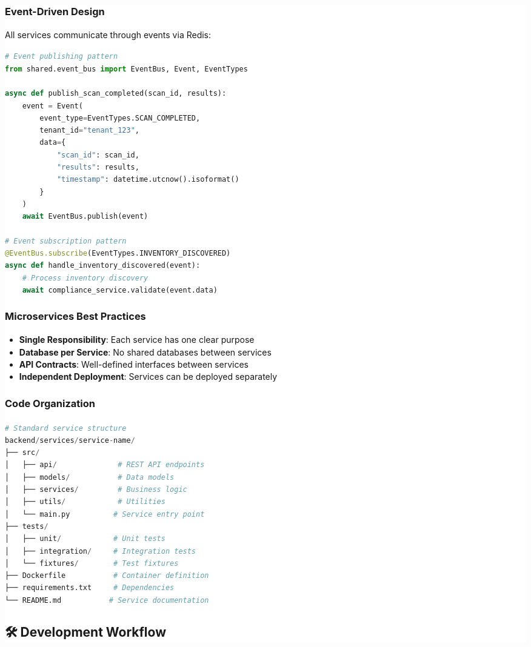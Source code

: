 ### Event-Driven Design
All services communicate through events via Redis:

```python
# Event publishing pattern
from shared.event_bus import EventBus, Event, EventTypes

async def publish_scan_completed(scan_id, results):
    event = Event(
        event_type=EventTypes.SCAN_COMPLETED,
        tenant_id="tenant_123",
        data={
            "scan_id": scan_id,
            "results": results,
            "timestamp": datetime.utcnow().isoformat()
        }
    )
    await EventBus.publish(event)

# Event subscription pattern
@EventBus.subscribe(EventTypes.INVENTORY_DISCOVERED)
async def handle_inventory_discovered(event):
    # Process inventory discovery
    await compliance_service.validate(event.data)
```

### Microservices Best Practices
- **Single Responsibility**: Each service has one clear purpose
- **Database per Service**: No shared databases between services
- **API Contracts**: Well-defined interfaces between services
- **Independent Deployment**: Services can be deployed separately

### Code Organization
```python
# Standard service structure
backend/services/service-name/
├── src/
│   ├── api/              # REST API endpoints
│   ├── models/           # Data models
│   ├── services/         # Business logic
│   ├── utils/            # Utilities
│   └── main.py          # Service entry point
├── tests/
│   ├── unit/            # Unit tests
│   ├── integration/     # Integration tests
│   └── fixtures/        # Test fixtures
├── Dockerfile           # Container definition
├── requirements.txt     # Dependencies
└── README.md           # Service documentation
```

## 🛠️ Development Workflow
